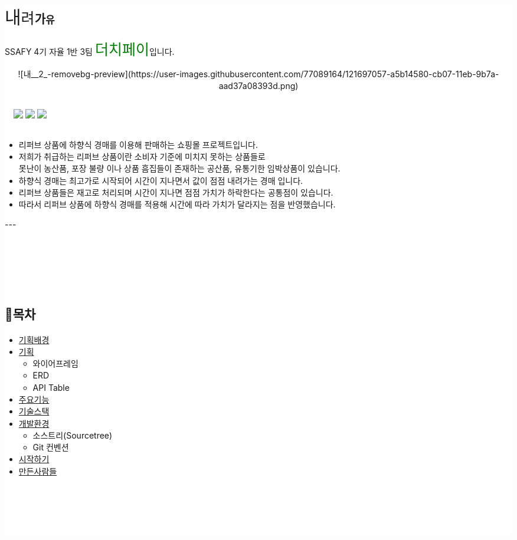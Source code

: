 ﻿<span style="font-size:30px">내</span><span style="font-size:25px">려</span><strong style="font-size:20px">가</strong><strong style="font-size:17px">유</strong>

SSAFY 4기 자율 1반 3팀 <span style="color: green; font-size: 25px">더치페이</span>입니다.

<p align="center">
![내__2_-removebg-preview](https://user-images.githubusercontent.com/77089164/121697057-a5b14580-cb07-11eb-9b7a-aad37a08393d.png)


<p style="padding: 15px">
<img src="https://img.shields.io/static/v1?label=SSAFY&message=4%EA%B8%B0&color=0ABAB5">
<img src="https://img.shields.io/static/v1?label=서울&message=1반&color=00a3d2">
<img src="https://img.shields.io/static/v1?label=Domain&message=자율프로젝트&color=ABF200">
</p>

- 리퍼브 상품에 하향식 경매를 이용해 판매하는 쇼핑몰 프로젝트입니다.
- 저희가 취급하는 리퍼브 상품이란 소비자 기준에 미치지 못하는 상품들로 <br />
  못난이 농산품, 포장 불량 이나 상품 흠집들이 존재하는 공산품, 유통기한 임박상품이 있습니다.
-  하향식 경매는 최고가로 시작되어 시간이 지나면서 값이 점점 내려가는 경매 입니다.
- 리퍼브 상품들은 재고로 처리되며 시간이 지나면 점점 가치가 하락한다는 공통점이 있습니다.
- 따라서 리퍼브 상품에 하향식 경매를 적용해 시간에 따라 가치가 달라지는 점을 반영했습니다.
</p>
---

&nbsp;
&nbsp;
---
&nbsp;
&nbsp;


## 📗목차

- [기획배경](#💡기획배경)
- [기획](#💾기획)
  - 와이어프레임
  - ERD
  - API Table
- [주요기능](#🛒주요기능)
- [기술스택](#🛠기술스택)
- [개발환경](#📂개발환경)
  - 소스트리(Sourcetree)
  - Git 컨벤션
- [시작하기](#🐣시작하기)
- [만든사람들](#만든사람들)

&nbsp;
&nbsp;
---
&nbsp;
&nbsp;
